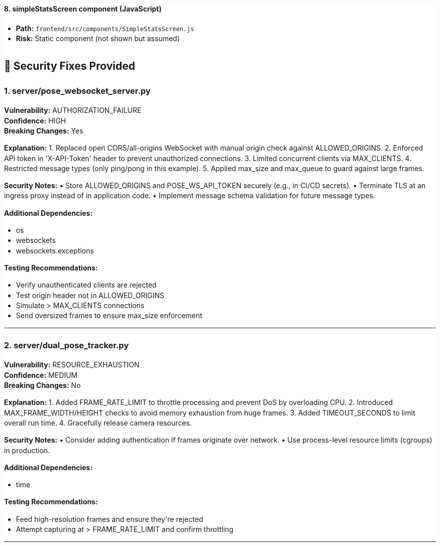 #### 8. simpleStatsScreen component (JavaScript)
- **Path:** `frontend/src/components/SimpleStatsScreen.js`
- **Risk:** Static component (not shown but assumed)


## 🔧 Security Fixes Provided


### 1. server/pose_websocket_server.py
**Vulnerability:** AUTHORIZATION_FAILURE  
**Confidence:** HIGH  
**Breaking Changes:** Yes

**Explanation:** 1. Replaced open CORS/all-origins WebSocket with manual origin check against ALLOWED_ORIGINS. 2. Enforced API token in 'X-API-Token' header to prevent unauthorized connections. 3. Limited concurrent clients via MAX_CLIENTS. 4. Restricted message types (only ping/pong in this example). 5. Applied max_size and max_queue to guard against large frames.

**Security Notes:** • Store ALLOWED_ORIGINS and POSE_WS_API_TOKEN securely (e.g., in CI/CD secrets).
• Terminate TLS at an ingress proxy instead of in application code.
• Implement message schema validation for future message types.

**Additional Dependencies:**
- os
- websockets
- websockets.exceptions

**Testing Recommendations:**
- Verify unauthenticated clients are rejected
- Test origin header not in ALLOWED_ORIGINS
- Simulate > MAX_CLIENTS connections
- Send oversized frames to ensure max_size enforcement

---

### 2. server/dual_pose_tracker.py
**Vulnerability:** RESOURCE_EXHAUSTION  
**Confidence:** MEDIUM  
**Breaking Changes:** No

**Explanation:** 1. Added FRAME_RATE_LIMIT to throttle processing and prevent DoS by overloading CPU. 2. Introduced MAX_FRAME_WIDTH/HEIGHT checks to avoid memory exhaustion from huge frames. 3. Added TIMEOUT_SECONDS to limit overall run time. 4. Gracefully release camera resources.

**Security Notes:** • Consider adding authentication if frames originate over network.
• Use process-level resource limits (cgroups) in production.

**Additional Dependencies:**
- time

**Testing Recommendations:**
- Feed high-resolution frames and ensure they're rejected
- Attempt capturing at > FRAME_RATE_LIMIT and confirm throttling

---